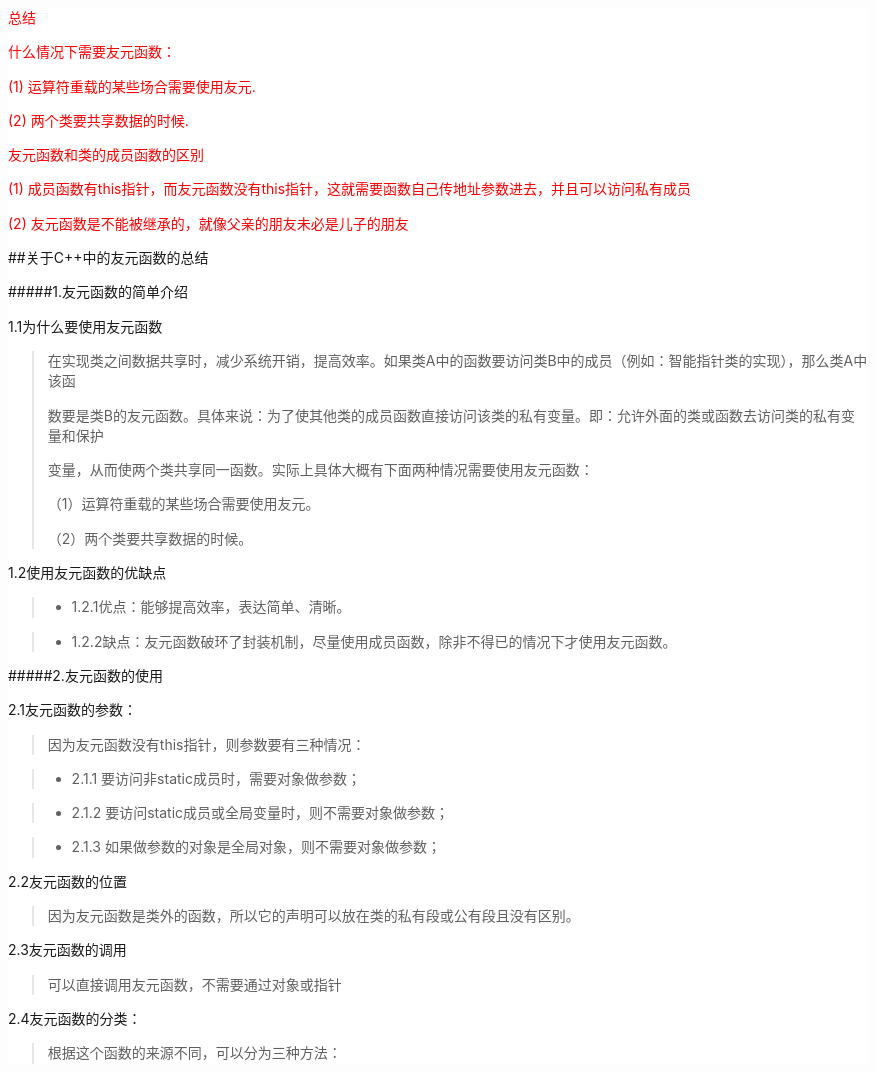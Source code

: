 <font color="red">							
总结
							
什么情况下需要友元函数：							
							
(1) 运算符重载的某些场合需要使用友元.							
							
(2) 两个类要共享数据的时候.							
							
友元函数和类的成员函数的区别							
							
(1) 成员函数有this指针，而友元函数没有this指针，这就需要函数自己传地址参数进去，并且可以访问私有成员					
							
(2) 友元函数是不能被继承的，就像父亲的朋友未必是儿子的朋友							
</font>							

							
##关于C++中的友元函数的总结

#####1.友元函数的简单介绍

1.1为什么要使用友元函数

>在实现类之间数据共享时，减少系统开销，提高效率。如果类A中的函数要访问类B中的成员（例如：智能指针类的实现），那么类A中该函
>
>数要是类B的友元函数。具体来说：为了使其他类的成员函数直接访问该类的私有变量。即：允许外面的类或函数去访问类的私有变量和保护
>
>变量，从而使两个类共享同一函数。实际上具体大概有下面两种情况需要使用友元函数：
>
>（1）运算符重载的某些场合需要使用友元。
>
>（2）两个类要共享数据的时候。

1.2使用友元函数的优缺点

>* 1.2.1优点：能够提高效率，表达简单、清晰。

>* 1.2.2缺点：友元函数破环了封装机制，尽量使用成员函数，除非不得已的情况下才使用友元函数。

#####2.友元函数的使用

2.1友元函数的参数：

>因为友元函数没有this指针，则参数要有三种情况：

>* 2.1.1 要访问非static成员时，需要对象做参数；

>* 2.1.2 要访问static成员或全局变量时，则不需要对象做参数；

>* 2.1.3 如果做参数的对象是全局对象，则不需要对象做参数；

2.2友元函数的位置

>因为友元函数是类外的函数，所以它的声明可以放在类的私有段或公有段且没有区别。

2.3友元函数的调用

>可以直接调用友元函数，不需要通过对象或指针

2.4友元函数的分类：

>根据这个函数的来源不同，可以分为三种方法：
